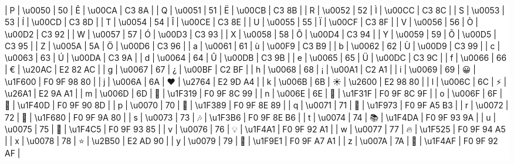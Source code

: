 | P                     | \u0050           | 50                      | Ê                        | \u00CA           | C3 8A                   |
| Q                     | \u0051           | 51                      | Ë                        | \u00CB           | C3 8B                   |
| R                     | \u0052           | 52                      | Ì                        | \u00CC           | C3 8C                   |
| S                     | \u0053           | 53                      | Í                        | \u00CD           | C3 8D                   |
| T                     | \u0054           | 54                      | Î                        | \u00CE           | C3 8E                   |
| U                     | \u0055           | 55                      | Ï                        | \u00CF           | C3 8F                   |
| V                     | \u0056           | 56                      | Ò                        | \u00D2           | C3 92                   |
| W                     | \u0057           | 57                      | Ó                        | \u00D3           | C3 93                   |
| X                     | \u0058           | 58                      | Ô                        | \u00D4           | C3 94                   |
| Y                     | \u0059           | 59                      | Õ                        | \u00D5           | C3 95                   |
| Z                     | \u005A           | 5A                      | Ö                        | \u00D6           | C3 96                   |
| a                     | \u0061           | 61                      | ù                        | \u00F9           | C3 B9                   |
| b                     | \u0062           | 62                      | Ù                        | \u00D9           | C3 99                   |
| c                     | \u0063           | 63                      | Ú                        | \u00DA           | C3 9A                   |
| d                     | \u0064           | 64                      | Û                        | \u00DB           | C3 9B                   |
| e                     | \u0065           | 65                      | Ü                        | \u00DC           | C3 9C                   |
| f                     | \u0066           | 66                      | €                        | \u20AC           | E2 82 AC                |
| g                     | \u0067           | 67                      | ¿                        | \u00BF           | C2 BF                   |
| h                     | \u0068           | 68                      | ¡                        | \u00A1           | C2 A1                   |
| i                     | \u0069           | 69                      | 😀                       | \u1F600          | F0 9F 98 80             |
| j                     | \u006A           | 6A                      | ❤️                       | \u2764           | E2 9D A4                |
| k                     | \u006B           | 6B                      | ☀                       | \u2600           | E2 98 80                |
| l                     | \u006C           | 6C                      | ⚡                       | \u26A1           | E2 9A A1                |
| m                     | \u006D           | 6D                      | 🌙                       | \u1F319          | F0 9F 8C 99             |
| n                     | \u006E           | 6E                      | 🌟                       | \u1F31F          | F0 9F 8C 9F             |
| o                     | \u006F           | 6F                      | 🐍                       | \u1F40D          | F0 9F 90 8D             |
| p                     | \u0070           | 70                      | 🎉                       | \u1F389          | F0 9F 8E 89             |
| q                     | \u0071           | 71                      | 🥳                       | \u1F973          | F0 9F A5 B3             |
| r                     | \u0072           | 72                      | 🚀                       | \u1F680          | F0 9F 9A 80             |
| s                     | \u0073           | 73                      | 🎶                       | \u1F3B6          | F0 9F 8E B6             |
| t                     | \u0074           | 74                      | 📚                       | \u1F4DA          | F0 9F 93 9A             |
| u                     | \u0075           | 75                      | 📅                       | \u1F4C5          | F0 9F 93 85             |
| v                     | \u0076           | 76                      | 💡                       | \u1F4A1          | F0 9F 92 A1             |
| w                     | \u0077           | 77                      | 🔥                       | \u1F525          | F0 9F 94 A5             |
| x                     | \u0078           | 78                      | ⭐                       | \u2B50           | E2 AD 90                |
| y                     | \u0079           | 79                      | 🧡                       | \u1F9E1          | F0 9F A7 A1             |
| z                     | \u007A           | 7A                      | 💯                       | \u1F4AF          | F0 9F 92 AF             |